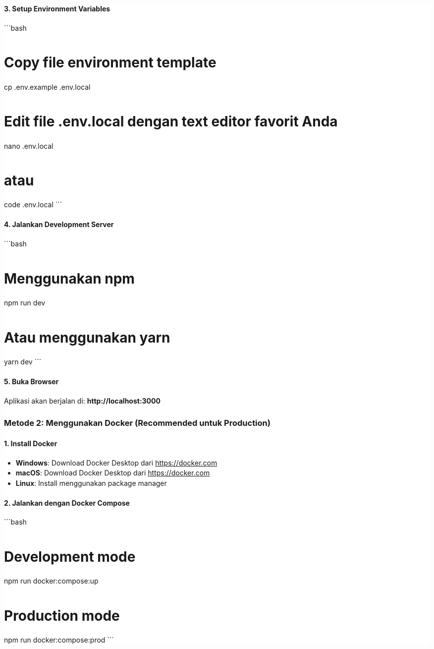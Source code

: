 #### 3. Setup Environment Variables

\`\`\`bash
# Copy file environment template
cp .env.example .env.local

# Edit file .env.local dengan text editor favorit Anda
nano .env.local
# atau
code .env.local
\`\`\`

#### 4. Jalankan Development Server

\`\`\`bash
# Menggunakan npm
npm run dev

# Atau menggunakan yarn
yarn dev
\`\`\`

#### 5. Buka Browser

Aplikasi akan berjalan di: **http://localhost:3000**

### Metode 2: Menggunakan Docker (Recommended untuk Production)

#### 1. Install Docker

- **Windows**: Download Docker Desktop dari https://docker.com
- **macOS**: Download Docker Desktop dari https://docker.com  
- **Linux**: Install menggunakan package manager

#### 2. Jalankan dengan Docker Compose

\`\`\`bash
# Development mode
npm run docker:compose:up

# Production mode
npm run docker:compose:prod
\`\`\`
